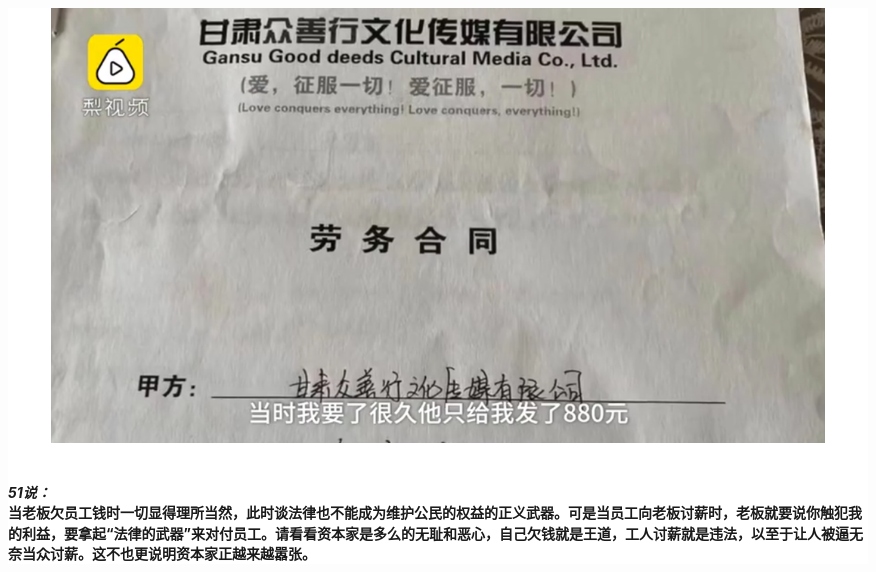 <div style="text-align:center"><img src="/images/201911/2019111809.png" width="90%"><br></div><br>

***51说：***  
**当老板欠员工钱时一切显得理所当然，此时谈法律也不能成为维护公民的权益的正义武器。可是当员工向老板讨薪时，老板就要说你触犯我的利益，要拿起“法律的武器”来对付员工。请看看资本家是多么的无耻和恶心，自己欠钱就是王道，工人讨薪就是违法，以至于让人被逼无奈当众讨薪。这不也更说明资本家正越来越嚣张。**
